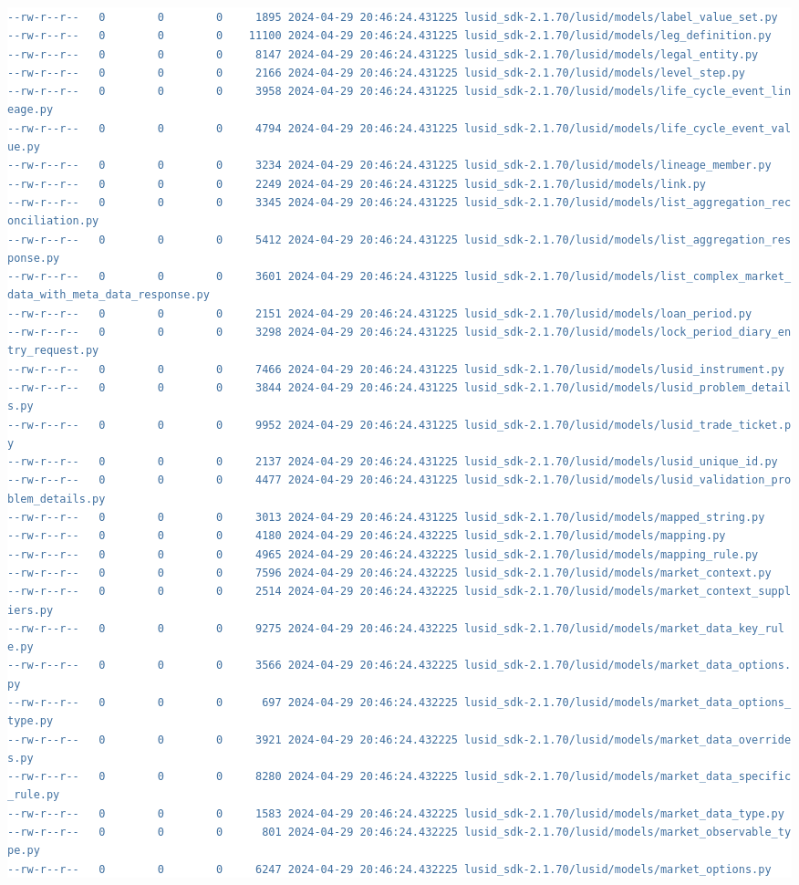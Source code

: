 ```diff
--rw-r--r--   0        0        0     1895 2024-04-29 20:46:24.431225 lusid_sdk-2.1.70/lusid/models/label_value_set.py
--rw-r--r--   0        0        0    11100 2024-04-29 20:46:24.431225 lusid_sdk-2.1.70/lusid/models/leg_definition.py
--rw-r--r--   0        0        0     8147 2024-04-29 20:46:24.431225 lusid_sdk-2.1.70/lusid/models/legal_entity.py
--rw-r--r--   0        0        0     2166 2024-04-29 20:46:24.431225 lusid_sdk-2.1.70/lusid/models/level_step.py
--rw-r--r--   0        0        0     3958 2024-04-29 20:46:24.431225 lusid_sdk-2.1.70/lusid/models/life_cycle_event_lineage.py
--rw-r--r--   0        0        0     4794 2024-04-29 20:46:24.431225 lusid_sdk-2.1.70/lusid/models/life_cycle_event_value.py
--rw-r--r--   0        0        0     3234 2024-04-29 20:46:24.431225 lusid_sdk-2.1.70/lusid/models/lineage_member.py
--rw-r--r--   0        0        0     2249 2024-04-29 20:46:24.431225 lusid_sdk-2.1.70/lusid/models/link.py
--rw-r--r--   0        0        0     3345 2024-04-29 20:46:24.431225 lusid_sdk-2.1.70/lusid/models/list_aggregation_reconciliation.py
--rw-r--r--   0        0        0     5412 2024-04-29 20:46:24.431225 lusid_sdk-2.1.70/lusid/models/list_aggregation_response.py
--rw-r--r--   0        0        0     3601 2024-04-29 20:46:24.431225 lusid_sdk-2.1.70/lusid/models/list_complex_market_data_with_meta_data_response.py
--rw-r--r--   0        0        0     2151 2024-04-29 20:46:24.431225 lusid_sdk-2.1.70/lusid/models/loan_period.py
--rw-r--r--   0        0        0     3298 2024-04-29 20:46:24.431225 lusid_sdk-2.1.70/lusid/models/lock_period_diary_entry_request.py
--rw-r--r--   0        0        0     7466 2024-04-29 20:46:24.431225 lusid_sdk-2.1.70/lusid/models/lusid_instrument.py
--rw-r--r--   0        0        0     3844 2024-04-29 20:46:24.431225 lusid_sdk-2.1.70/lusid/models/lusid_problem_details.py
--rw-r--r--   0        0        0     9952 2024-04-29 20:46:24.431225 lusid_sdk-2.1.70/lusid/models/lusid_trade_ticket.py
--rw-r--r--   0        0        0     2137 2024-04-29 20:46:24.431225 lusid_sdk-2.1.70/lusid/models/lusid_unique_id.py
--rw-r--r--   0        0        0     4477 2024-04-29 20:46:24.431225 lusid_sdk-2.1.70/lusid/models/lusid_validation_problem_details.py
--rw-r--r--   0        0        0     3013 2024-04-29 20:46:24.431225 lusid_sdk-2.1.70/lusid/models/mapped_string.py
--rw-r--r--   0        0        0     4180 2024-04-29 20:46:24.432225 lusid_sdk-2.1.70/lusid/models/mapping.py
--rw-r--r--   0        0        0     4965 2024-04-29 20:46:24.432225 lusid_sdk-2.1.70/lusid/models/mapping_rule.py
--rw-r--r--   0        0        0     7596 2024-04-29 20:46:24.432225 lusid_sdk-2.1.70/lusid/models/market_context.py
--rw-r--r--   0        0        0     2514 2024-04-29 20:46:24.432225 lusid_sdk-2.1.70/lusid/models/market_context_suppliers.py
--rw-r--r--   0        0        0     9275 2024-04-29 20:46:24.432225 lusid_sdk-2.1.70/lusid/models/market_data_key_rule.py
--rw-r--r--   0        0        0     3566 2024-04-29 20:46:24.432225 lusid_sdk-2.1.70/lusid/models/market_data_options.py
--rw-r--r--   0        0        0      697 2024-04-29 20:46:24.432225 lusid_sdk-2.1.70/lusid/models/market_data_options_type.py
--rw-r--r--   0        0        0     3921 2024-04-29 20:46:24.432225 lusid_sdk-2.1.70/lusid/models/market_data_overrides.py
--rw-r--r--   0        0        0     8280 2024-04-29 20:46:24.432225 lusid_sdk-2.1.70/lusid/models/market_data_specific_rule.py
--rw-r--r--   0        0        0     1583 2024-04-29 20:46:24.432225 lusid_sdk-2.1.70/lusid/models/market_data_type.py
--rw-r--r--   0        0        0      801 2024-04-29 20:46:24.432225 lusid_sdk-2.1.70/lusid/models/market_observable_type.py
--rw-r--r--   0        0        0     6247 2024-04-29 20:46:24.432225 lusid_sdk-2.1.70/lusid/models/market_options.py
```